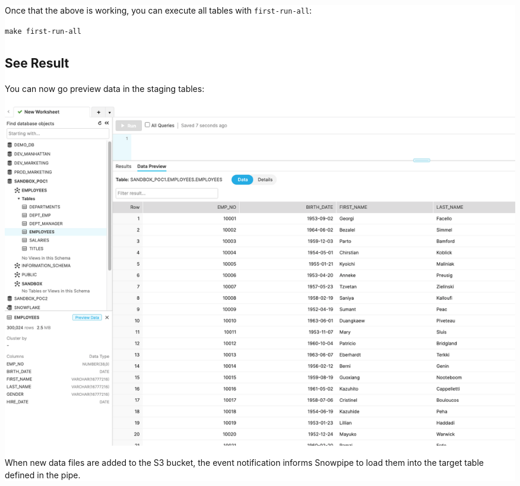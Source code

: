 Once that the above is working, you can execute all tables with `first-run-all`:

```shell script
make first-run-all
```
## See Result

You can now go preview data in the staging tables:

![Preview Data](./images/quickstart-preview-data.png)

When new data files are added to the S3 bucket, the event notification informs Snowpipe to load them into the target table defined in the pipe.
